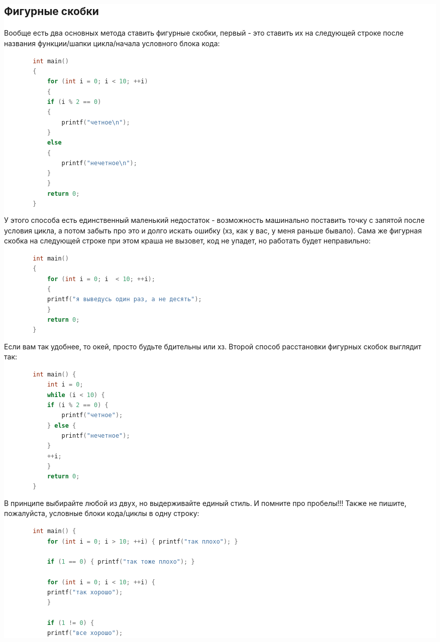 ## Фигурные скобки
Вообще есть два основных метода ставить фигурные скобки, первый - это ставить их на следующей строке после названия функции/шапки цикла/начала условного блока кода:
```c++
		int main()
		{
		    for (int i = 0; i < 10; ++i)
		    {
			if (i % 2 == 0)
			{
			    printf("четное\n");
			}
			else
			{
			    printf("нечетное\n");
			}
		    }
		    return 0;
		}
```
У этого способа есть единственный маленький недостаток - возможность машинально поставить точку с запятой после условия цикла, а потом забыть про это и долго искать ошибку (хз, как у вас, у меня раньше бывало). Сама же фигурная скобка на следующей строке при этом краша не вызовет, код не упадет, но работать будет неправильно:
```c++
		int main()
		{
		    for (int i = 0; i  < 10; ++i);
		    {
			printf("я выведусь один раз, а не десять");
		    }
		    return 0;
		}
```
Если вам так удобнее, то окей, просто будьте бдительны или хз.
Второй способ расстановки фигурных скобок выглядит так:
```c++
		int main() {
		    int i = 0;
		    while (i < 10) {
			if (i % 2 == 0) {
			    printf("четное");
			} else {
			    printf("нечетное");
			}
			++i;
		    }
		    return 0;
		}
```
В принципе выбирайте любой из двух, но выдерживайте единый стиль. И помните про пробелы!!!
Также не пишите, пожалуйста, условные блоки кода/циклы в одну строку:
```c++
		int main() {
		    for (int i = 0; i > 10; ++i) { printf("так плохо"); }

		    if (1 == 0) { printf("так тоже плохо"); }
			
		    for (int i = 0; i < 10; ++i) {
			printf("так хорошо");
		    }
			
		    if (1 != 0) {
			printf("все хорошо");
```